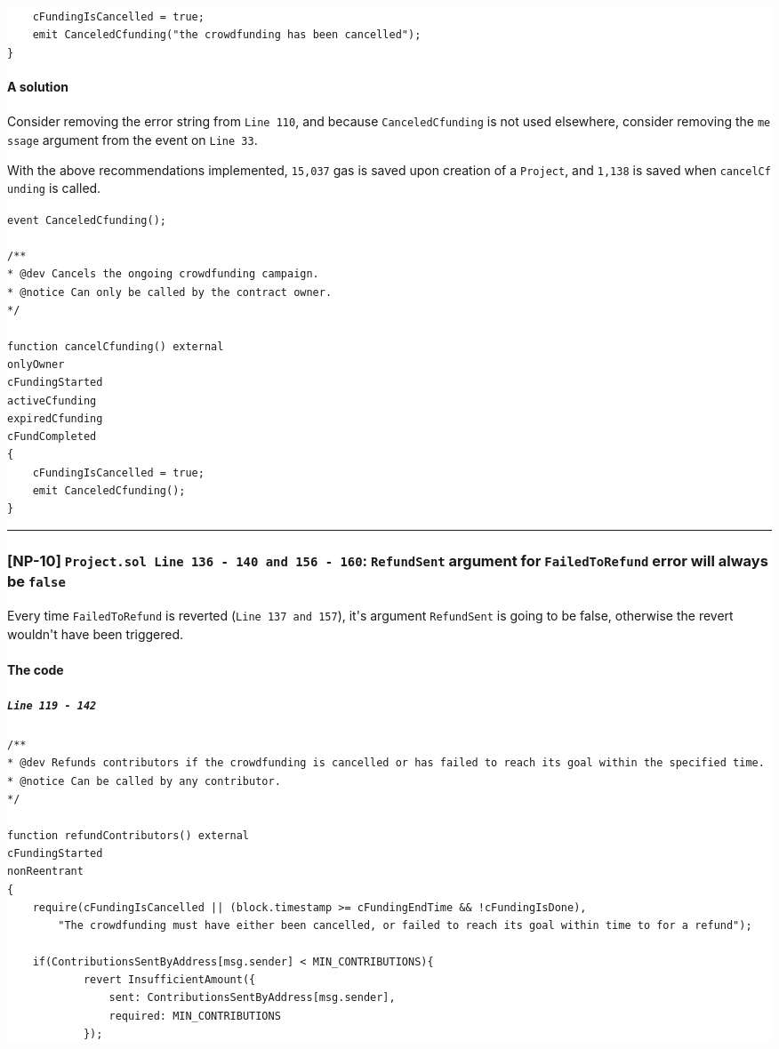 ```solidity
    cFundingIsCancelled = true;
    emit CanceledCfunding("the crowdfunding has been cancelled");
}
```

#### A solution

Consider removing the error string from `Line 110`, and because `CanceledCfunding` is not used elsewhere, consider removing the `message` argument from the event on `Line 33`.

With the above recommendations implemented, `15,037` gas is saved upon creation of a `Project`, and `1,138` is saved when `cancelCfunding` is called.

```solidity
event CanceledCfunding();

/**
* @dev Cancels the ongoing crowdfunding campaign.
* @notice Can only be called by the contract owner.
*/

function cancelCfunding() external 
onlyOwner 
cFundingStarted
activeCfunding
expiredCfunding
cFundCompleted
{
    cFundingIsCancelled = true;
    emit CanceledCfunding();
}
```

---

### [NP-10] `Project.sol Line 136 - 140 and 156 - 160`: `RefundSent` argument for `FailedToRefund` error will always be `false`

Every time `FailedToRefund` is reverted (`Line 137 and 157`), it's argument `RefundSent` is going to be false, otherwise the revert wouldn't have been triggered.

#### The code

##### `Line 119 - 142`

```solidity
/**
* @dev Refunds contributors if the crowdfunding is cancelled or has failed to reach its goal within the specified time.
* @notice Can be called by any contributor.
*/

function refundContributors() external  
cFundingStarted
nonReentrant
{
    require(cFundingIsCancelled || (block.timestamp >= cFundingEndTime && !cFundingIsDone),
        "The crowdfunding must have either been cancelled, or failed to reach its goal within time to for a refund");

    if(ContributionsSentByAddress[msg.sender] < MIN_CONTRIBUTIONS){
            revert InsufficientAmount({
                sent: ContributionsSentByAddress[msg.sender],
                required: MIN_CONTRIBUTIONS
            });
```